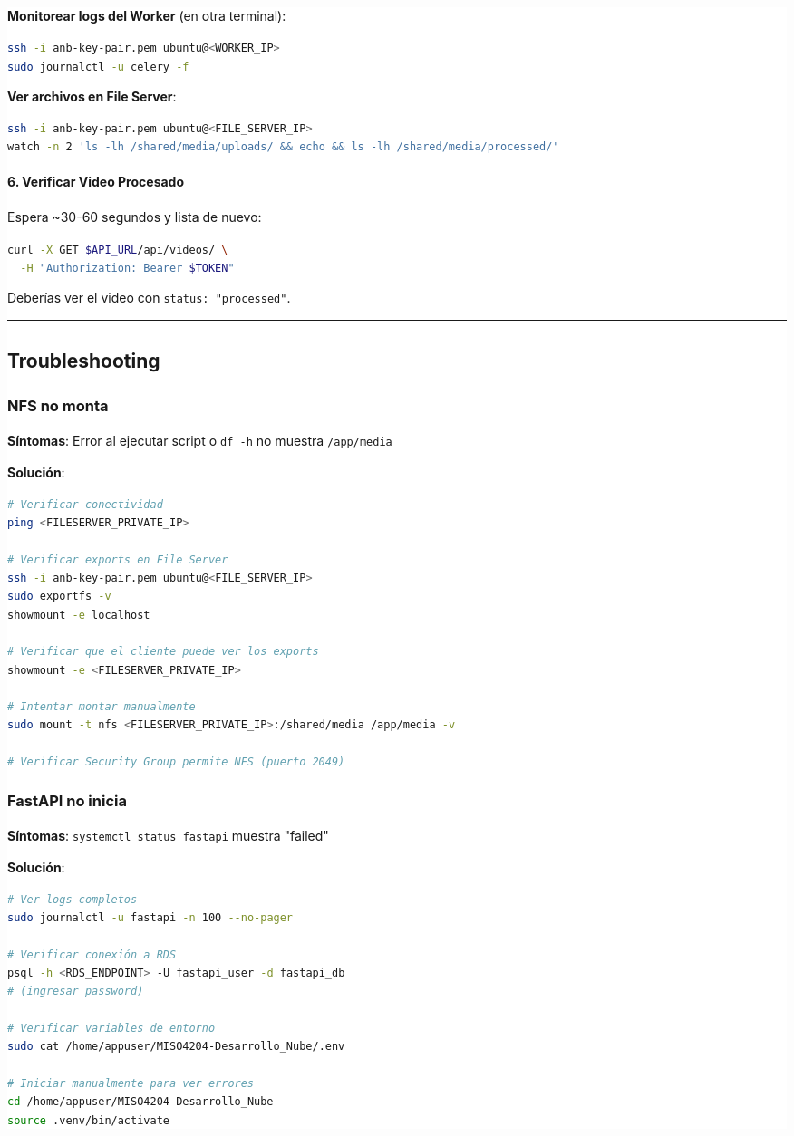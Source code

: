 **Monitorear logs del Worker** (en otra terminal):
```bash
ssh -i anb-key-pair.pem ubuntu@<WORKER_IP>
sudo journalctl -u celery -f
```

**Ver archivos en File Server**:
```bash
ssh -i anb-key-pair.pem ubuntu@<FILE_SERVER_IP>
watch -n 2 'ls -lh /shared/media/uploads/ && echo && ls -lh /shared/media/processed/'
```

#### 6. Verificar Video Procesado

Espera ~30-60 segundos y lista de nuevo:
```bash
curl -X GET $API_URL/api/videos/ \
  -H "Authorization: Bearer $TOKEN"
```

Deberías ver el video con `status: "processed"`.

---

## Troubleshooting

### NFS no monta

**Síntomas**: Error al ejecutar script o `df -h` no muestra `/app/media`

**Solución**:
```bash
# Verificar conectividad
ping <FILESERVER_PRIVATE_IP>

# Verificar exports en File Server
ssh -i anb-key-pair.pem ubuntu@<FILE_SERVER_IP>
sudo exportfs -v
showmount -e localhost

# Verificar que el cliente puede ver los exports
showmount -e <FILESERVER_PRIVATE_IP>

# Intentar montar manualmente
sudo mount -t nfs <FILESERVER_PRIVATE_IP>:/shared/media /app/media -v

# Verificar Security Group permite NFS (puerto 2049)
```

### FastAPI no inicia

**Síntomas**: `systemctl status fastapi` muestra "failed"

**Solución**:
```bash
# Ver logs completos
sudo journalctl -u fastapi -n 100 --no-pager

# Verificar conexión a RDS
psql -h <RDS_ENDPOINT> -U fastapi_user -d fastapi_db
# (ingresar password)

# Verificar variables de entorno
sudo cat /home/appuser/MISO4204-Desarrollo_Nube/.env

# Iniciar manualmente para ver errores
cd /home/appuser/MISO4204-Desarrollo_Nube
source .venv/bin/activate
```
